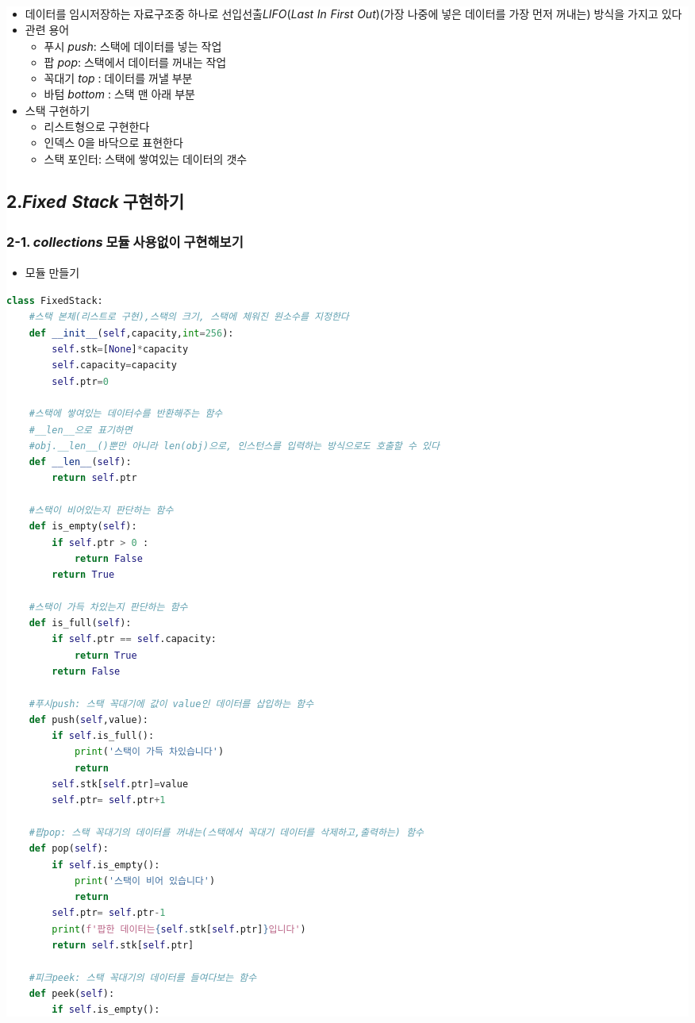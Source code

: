 - 데이터를 임시저장하는 자료구조중 하나로 선입선출$LIFO$($Last\,\,In\,\,First\,\,Out)$(가장 나중에 넣은 데이터를 가장 먼저 꺼내는) 방식을 가지고 있다
- 관련 용어
    - 푸시 $push$: 스택에 데이터를 넣는 작업
    - 팝 $pop$: 스택에서 데이터를 꺼내는 작업
    - 꼭대기 $top$ : 데이터를 꺼낼 부분
    - 바텀 $bottom$ : 스택 맨 아래 부분
- 스택 구현하기
    - 리스트형으로 구현한다
    - 인덱스 0을 바닥으로 표현한다
    - 스택 포인터: 스택에 쌓여있는 데이터의 갯수

## 2.$Fixed\,\,Stack$ 구현하기

### 2-1. $collections$ 모듈 사용없이 구현해보기

- 모듈 만들기

```python
class FixedStack:
    #스택 본체(리스트로 구현),스택의 크기, 스택에 체워진 원소수를 지정한다 
    def __init__(self,capacity,int=256):
        self.stk=[None]*capacity
        self.capacity=capacity
        self.ptr=0
     
    #스택에 쌓여있는 데이터수를 반환해주는 함수   
    #__len__으로 표기하면
    #obj.__len__()뿐만 아니라 len(obj)으로, 인스턴스를 입력하는 방식으로도 호출할 수 있다
    def __len__(self):
        return self.ptr
    
    #스택이 비어있는지 판단하는 함수
    def is_empty(self):
        if self.ptr > 0 : 
            return False 
        return True
     
    #스택이 가득 차있는지 판단하는 함수
    def is_full(self):
        if self.ptr == self.capacity:
            return True
        return False
    
    #푸시push: 스택 꼭대기에 값이 value인 데이터를 삽입하는 함수
    def push(self,value):
        if self.is_full():
            print('스택이 가득 차있습니다')
            return 
        self.stk[self.ptr]=value
        self.ptr= self.ptr+1
    
    #팝pop: 스택 꼭대기의 데이터를 꺼내는(스택에서 꼭대기 데이터를 삭제하고,출력하는) 함수
    def pop(self):
        if self.is_empty():
            print('스택이 비어 있습니다')
            return 
        self.ptr= self.ptr-1
        print(f'팝한 데이터는{self.stk[self.ptr]}입니다')
        return self.stk[self.ptr] 
    
    #피크peek: 스택 꼭대기의 데이터를 들여다보는 함수
    def peek(self):
        if self.is_empty():
```